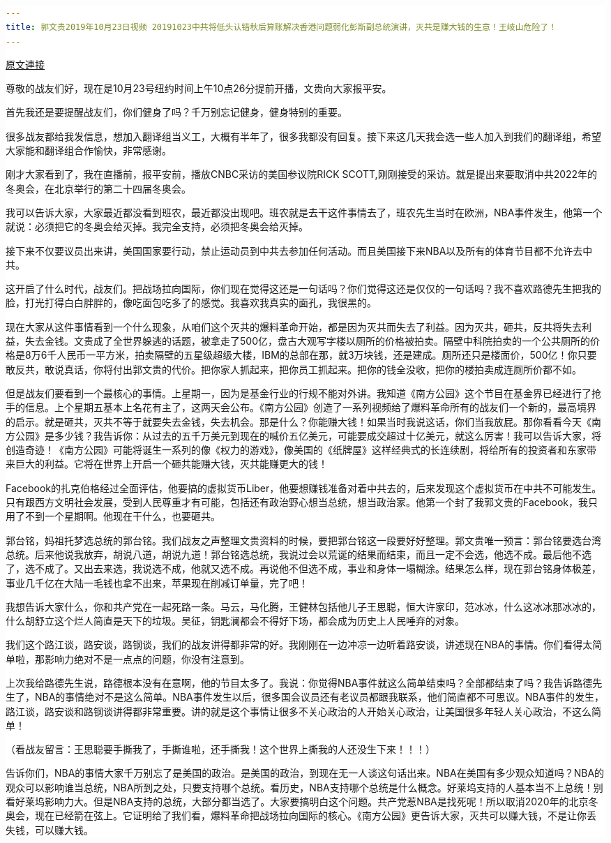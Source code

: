```yaml
---
title: 郭文贵2019年10月23日视频 20191023中共将低头认错秋后算账解决香港问题弱化彭斯副总统演讲，灭共是赚大钱的生意！王岐山危险了！
---
```


[原文連接](https://gnews.org/ThreadView/53483226)

尊敬的战友们好，现在是10月23号纽约时间上午10点26分提前开播，文贵向大家报平安。


首先我还是要提醒战友们，你们健身了吗？千万别忘记健身，健身特别的重要。


很多战友都给我发信息，想加入翻译组当义工，大概有半年了，很多我都没有回复。接下来这几天我会选一些人加入到我们的翻译组，希望大家能和翻译组合作愉快，非常感谢。 


刚才大家看到了，我在直播前，报平安前，播放CNBC采访的美国参议院RICK SCOTT,刚刚接受的采访。就是提出来要取消中共2022年的冬奥会，在北京举行的第二十四届冬奥会。


我可以告诉大家，大家最近都没看到班农，最近都没出现吧。班农就是去干这件事情去了，班农先生当时在欧洲，NBA事件发生，他第一个就说：必须把它的冬奥会给灭掉。我完全支持，必须把冬奥会给灭掉。


接下来不仅要议员出来讲，美国国家要行动，禁止运动员到中共去参加任何活动。而且美国接下来NBA以及所有的体育节目都不允许去中共。


这开启了什么时代，战友们。把战场拉向国际，你们现在觉得这还是一句话吗？你们觉得这还是仅仅的一句话吗？我不喜欢路德先生把我的脸，打光打得白白胖胖的，像吃面包吃多了的感觉。我喜欢我真实的面孔，我很黑的。


现在大家从这件事情看到一个什么现象，从咱们这个灭共的爆料革命开始，都是因为灭共而失去了利益。因为灭共，砸共，反共将失去利益，失去金钱。文贵成了全世界躲逃的话题，被拿走了500亿，盘古大观写字楼以厕所的价格被拍卖。隔壁中科院拍卖的一个公共厕所的价格是8万6千人民币一平方米，拍卖隔壁的五星级超级大楼，IBM的总部在那，就3万块钱，还是建成。厕所还只是楼面价，500亿！你只要敢反共，敢说真话，你将付出郭文贵的代价。把你家人抓起来，把你员工抓起来。把你的钱全没收，把你的楼拍卖成连厕所价都不如。


但是战友们要看到一个最核心的事情。上星期一，因为是基金行业的行规不能对外讲。我知道《南方公园》这个节目在基金界已经进行了抢手的信息。上个星期五基本上名花有主了，这两天会公布。《南方公园》创造了一系列视频给了爆料革命所有的战友们一个新的，最高境界的启示。就是砸共，灭共不等于就要失去金钱，失去机会。那是什么？你能赚大钱！如果当时我说这话，你们当我放屁。那你看看今天《南方公园》是多少钱？我告诉你：从过去的五千万美元到现在的喊价五亿美元，可能要成交超过十亿美元，就这么厉害！我可以告诉大家，将创造奇迹！《南方公园》可能将诞生一系列的像《权力的游戏》，像美国的《纸牌屋》这样经典式的长连续剧，将给所有的投资者和东家带来巨大的利益。它将在世界上开启一个砸共能赚大钱，灭共能赚更大的钱！


Facebook的扎克伯格经过全面评估，他要搞的虚拟货币Liber，他要想赚钱准备对着中共去的，后来发现这个虚拟货币在中共不可能发生。只有跟西方文明社会发展，受到人民尊重才有可能，包括还有政治野心想当总统，想当政治家。他第一个封了我郭文贵的Facebook，我只用了不到一个星期啊。他现在干什么，也要砸共。


郭台铭，妈祖托梦选总统的郭台铭。我们战友之声整理文贵资料的时候，要把郭台铭这一段要好好整理。郭文贵唯一预言：郭台铭要选台湾总统。后来他说我放弃，胡说八道，胡说九道！郭台铭选总统，我说过会以荒诞的结果而结束，而且一定不会选，他选不成。最后他不选了，选不成了。又出去来选，我说选不成，他就又选不成。再说他不但选不成，事业和身体一塌糊涂。结果怎么样，现在郭台铭身体极差，事业几千亿在大陆一毛钱也拿不出来，苹果现在削减订单量，完了吧！


我想告诉大家什么，你和共产党在一起死路一条。马云，马化腾，王健林包括他儿子王思聪，恒大许家印，范冰冰，什么这冰冰那冰冰的，什么胡舒立这个烂人简直是天下的垃圾。吴征，钥匙澜都会不得好下场，都会成为历史上人民唾弃的对象。


我们这个路江谈，路安谈，路钢谈，我们的战友讲得都非常的好。我刚刚在一边冲凉一边听着路安谈，讲述现在NBA的事情。你们看得太简单啦，那影响力绝对不是一点点的问题，你没有注意到。


上次我给路德先生说，路德根本没有在意啊，他的节目太多了。我说：你觉得NBA事件就这么简单结束吗？全部都结束了吗？我告诉路德先生了，NBA的事情绝对不是这么简单。NBA事件发生以后，很多国会议员还有老议员都跟我联系，他们简直都不可思议。NBA事件的发生，路江谈，路安谈和路钢谈讲得都非常重要。讲的就是这个事情让很多不关心政治的人开始关心政治，让美国很多年轻人关心政治，不这么简单！


（看战友留言：王思聪要手撕我了，手撕谁啦，还手撕我！这个世界上撕我的人还没生下来！！！）


告诉你们，NBA的事情大家千万别忘了是美国的政治。是美国的政治，到现在无一人谈这句话出来。NBA在美国有多少观众知道吗？NBA的观众可以影响谁当总统，NBA所到之处，只要支持哪个总统。看历史，NBA支持哪个总统是什么概念。好莱坞支持的人基本当不上总统！别看好莱坞影响力大。但是NBA支持的总统，大部分都当选了。大家要搞明白这个问题。共产党惹NBA是找死呢！所以取消2020年的北京冬奥会，现在已经箭在弦上。它证明给了我们看，爆料革命把战场拉向国际的核心。《南方公园》更告诉大家，灭共可以赚大钱，不是让你丢失钱，可以赚大钱。
